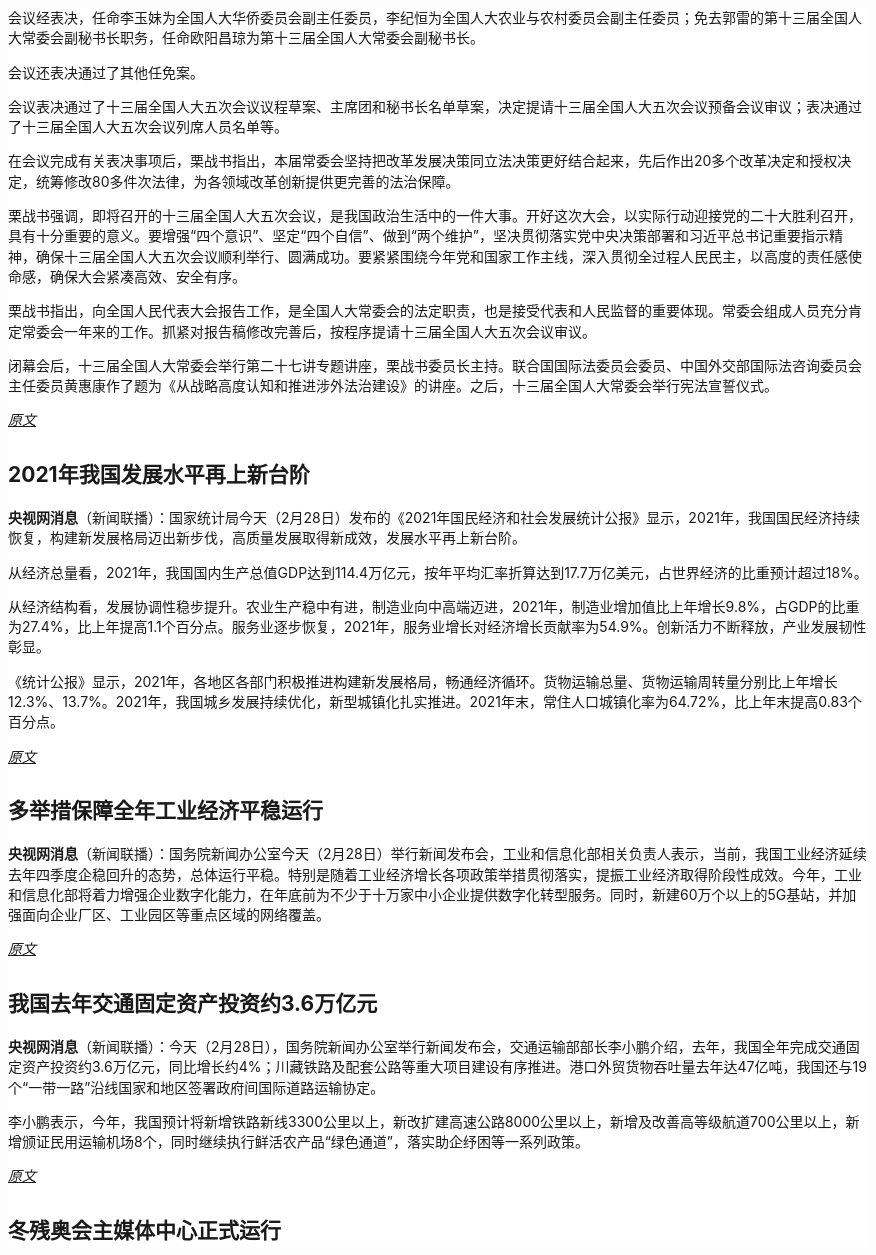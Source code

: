 会议经表决，任命李玉妹为全国人大华侨委员会副主任委员，李纪恒为全国人大农业与农村委员会副主任委员；免去郭雷的第十三届全国人大常委会副秘书长职务，任命欧阳昌琼为第十三届全国人大常委会副秘书长。

会议还表决通过了其他任免案。

会议表决通过了十三届全国人大五次会议议程草案、主席团和秘书长名单草案，决定提请十三届全国人大五次会议预备会议审议；表决通过了十三届全国人大五次会议列席人员名单等。

在会议完成有关表决事项后，栗战书指出，本届常委会坚持把改革发展决策同立法决策更好结合起来，先后作出20多个改革决定和授权决定，统筹修改80多件次法律，为各领域改革创新提供更完善的法治保障。

栗战书强调，即将召开的十三届全国人大五次会议，是我国政治生活中的一件大事。开好这次大会，以实际行动迎接党的二十大胜利召开，具有十分重要的意义。要增强“四个意识”、坚定“四个自信”、做到“两个维护”，坚决贯彻落实党中央决策部署和习近平总书记重要指示精神，确保十三届全国人大五次会议顺利举行、圆满成功。要紧紧围绕今年党和国家工作主线，深入贯彻全过程人民民主，以高度的责任感使命感，确保大会紧凑高效、安全有序。

栗战书指出，向全国人民代表大会报告工作，是全国人大常委会的法定职责，也是接受代表和人民监督的重要体现。常委会组成人员充分肯定常委会一年来的工作。抓紧对报告稿修改完善后，按程序提请十三届全国人大五次会议审议。    

闭幕会后，十三届全国人大常委会举行第二十七讲专题讲座，栗战书委员长主持。联合国国际法委员会委员、中国外交部国际法咨询委员会主任委员黄惠康作了题为《从战略高度认知和推进涉外法治建设》的讲座。之后，十三届全国人大常委会举行宪法宣誓仪式。

*[原文](https://tv.cctv.com/2022/02/28/VIDETRXcDu8z5kKUaNrJ9i0V220228.shtml)*


## 2021年我国发展水平再上新台阶

**央视网消息**（新闻联播）：国家统计局今天（2月28日）发布的《2021年国民经济和社会发展统计公报》显示，2021年，我国国民经济持续恢复，构建新发展格局迈出新步伐，高质量发展取得新成效，发展水平再上新台阶。

从经济总量看，2021年，我国国内生产总值GDP达到114.4万亿元，按年平均汇率折算达到17.7万亿美元，占世界经济的比重预计超过18%。

从经济结构看，发展协调性稳步提升。农业生产稳中有进，制造业向中高端迈进，2021年，制造业增加值比上年增长9.8%，占GDP的比重为27.4%，比上年提高1.1个百分点。服务业逐步恢复，2021年，服务业增长对经济增长贡献率为54.9%。创新活力不断释放，产业发展韧性彰显。

《统计公报》显示，2021年，各地区各部门积极推进构建新发展格局，畅通经济循环。货物运输总量、货物运输周转量分别比上年增长12.3%、13.7%。2021年，我国城乡发展持续优化，新型城镇化扎实推进。2021年末，常住人口城镇化率为64.72%，比上年末提高0.83个百分点。

*[原文](https://tv.cctv.com/2022/02/28/VIDEcyJtF80zjjbD2beoQN6E220228.shtml)*


## 多举措保障全年工业经济平稳运行

**央视网消息**（新闻联播）：国务院新闻办公室今天（2月28日）举行新闻发布会，工业和信息化部相关负责人表示，当前，我国工业经济延续去年四季度企稳回升的态势，总体运行平稳。特别是随着工业经济增长各项政策举措贯彻落实，提振工业经济取得阶段性成效。今年，工业和信息化部将着力增强企业数字化能力，在年底前为不少于十万家中小企业提供数字化转型服务。同时，新建60万个以上的5G基站，并加强面向企业厂区、工业园区等重点区域的网络覆盖。

*[原文](https://tv.cctv.com/2022/02/28/VIDEReWT1tklhqEZiwvRgLQM220228.shtml)*


## 我国去年交通固定资产投资约3.6万亿元

**央视网消息**（新闻联播）：今天（2月28日），国务院新闻办公室举行新闻发布会，交通运输部部长李小鹏介绍，去年，我国全年完成交通固定资产投资约3.6万亿元，同比增长约4%；川藏铁路及配套公路等重大项目建设有序推进。港口外贸货物吞吐量去年达47亿吨，我国还与19个“一带一路”沿线国家和地区签署政府间国际道路运输协定。

李小鹏表示，今年，我国预计将新增铁路新线3300公里以上，新改扩建高速公路8000公里以上，新增及改善高等级航道700公里以上，新增颁证民用运输机场8个，同时继续执行鲜活农产品“绿色通道”，落实助企纾困等一系列政策。

*[原文](https://tv.cctv.com/2022/02/28/VIDEPrN6aYecC0C5Zpo68D67220228.shtml)*


## 冬残奥会主媒体中心正式运行

